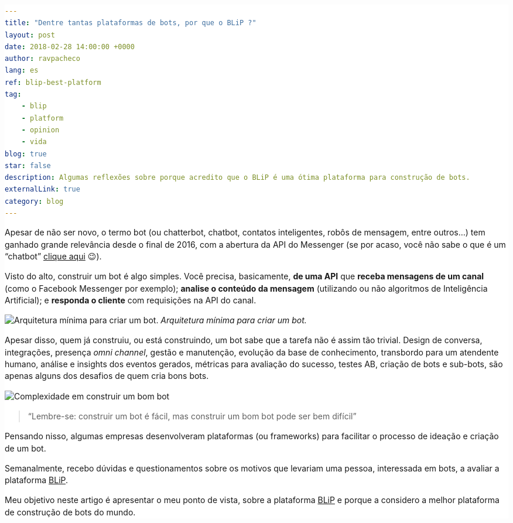 ```yaml
---
title: "Dentre tantas plataformas de bots, por que o BLiP ?"
layout: post
date: 2018-02-28 14:00:00 +0000
author: ravpacheco
lang: es
ref: blip-best-platform
tag:
    - blip
    - platform
    - opinion
    - vida
blog: true
star: false
description: Algumas reflexões sobre porque acredito que o BLiP é uma ótima plataforma para construção de bots.
externalLink: true
category: blog
---
```


Apesar de não ser novo, o termo bot (ou chatterbot, chatbot, contatos inteligentes, robôs de mensagem, entre outros…) tem ganhado grande relevância desde o final de 2016, com a abertura da API do Messenger (se por acaso, você não sabe o que é um “chatbot” [clique aqui](https://medium.com/botsbrasil/o-que-%C3%A9-um-chatbot-7fa2897eac5d) 😉).

Visto do alto, construir um bot é algo simples. Você precisa, basicamente, **de uma API** que **receba mensagens de um canal** (como o Facebook Messenger por exemplo); **analise o conteúdo da mensagem** (utilizando ou não algoritmos de Inteligência Artificial); e **responda o cliente** com requisições na API do canal.

![Arquitetura mínima para criar um bot.](https://cdn-images-1.medium.com/max/1000/1*TMTDp0Vceghulz5nhXxQKg.png)
_Arquitetura mínima para criar um bot._

Apesar disso, quem já construiu, ou está construindo, um bot sabe que a tarefa não é assim tão trivial. Design de conversa, integrações, presença _omni channel_, gestão e manutenção, evolução da base de conhecimento, transbordo para um atendente humano, análise e insights dos eventos gerados, métricas para avaliação do sucesso, testes AB, criação de bots e sub-bots, são apenas alguns dos desafios de quem cria bons bots.

![Complexidade em construir um bom bot](https://cdn-images-1.medium.com/max/600/1*SjVWZ7-45QR2E66Hr2LaHw.png)

> “Lembre-se: construir um bot é fácil, mas construir um bom bot pode ser bem difícil”

Pensando nisso, algumas empresas desenvolveram plataformas (ou frameworks) para facilitar o processo de ideação e criação de um bot.

Semanalmente, recebo dúvidas e questionamentos sobre os motivos que levariam uma pessoa, interessada em bots, a avaliar a plataforma [BLiP](https://blip.ai).

Meu objetivo neste artigo é apresentar o meu ponto de vista, sobre a plataforma [BLiP](https://blip.ai) e porque a considero a melhor plataforma de construção de bots do mundo.
